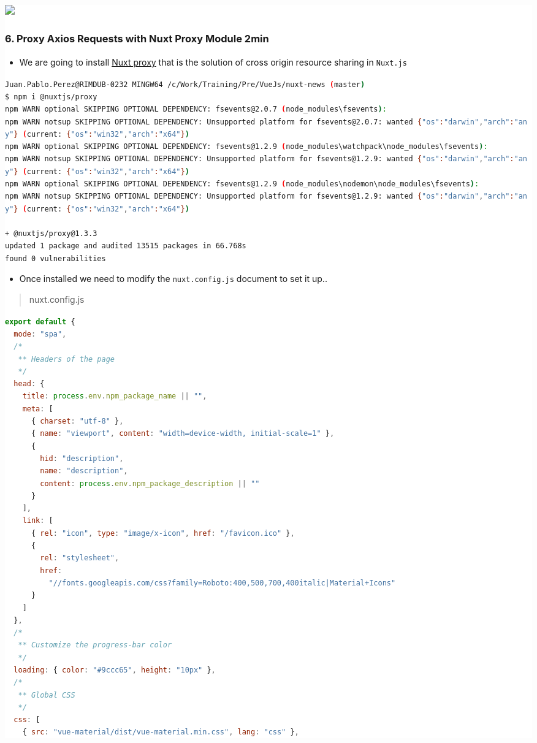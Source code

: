 ![](/images/frontend/vuejs-full-stack-vue-with-graphql-the-ultimate-guide/GetAPIKeyFromNewsAPI5.png)

### 6. Proxy Axios Requests with Nuxt Proxy Module 2min

- We are going to install [Nuxt proxy](https://github.com/nuxt-community/proxy-module) that is the solution of cross origin resource sharing in `Nuxt.js`

```bash
Juan.Pablo.Perez@RIMDUB-0232 MINGW64 /c/Work/Training/Pre/VueJs/nuxt-news (master)
$ npm i @nuxtjs/proxy
npm WARN optional SKIPPING OPTIONAL DEPENDENCY: fsevents@2.0.7 (node_modules\fsevents):
npm WARN notsup SKIPPING OPTIONAL DEPENDENCY: Unsupported platform for fsevents@2.0.7: wanted {"os":"darwin","arch":"any"} (current: {"os":"win32","arch":"x64"})
npm WARN optional SKIPPING OPTIONAL DEPENDENCY: fsevents@1.2.9 (node_modules\watchpack\node_modules\fsevents):
npm WARN notsup SKIPPING OPTIONAL DEPENDENCY: Unsupported platform for fsevents@1.2.9: wanted {"os":"darwin","arch":"any"} (current: {"os":"win32","arch":"x64"})
npm WARN optional SKIPPING OPTIONAL DEPENDENCY: fsevents@1.2.9 (node_modules\nodemon\node_modules\fsevents):
npm WARN notsup SKIPPING OPTIONAL DEPENDENCY: Unsupported platform for fsevents@1.2.9: wanted {"os":"darwin","arch":"any"} (current: {"os":"win32","arch":"x64"})

+ @nuxtjs/proxy@1.3.3
updated 1 package and audited 13515 packages in 66.768s
found 0 vulnerabilities
```

- Once installed we need to modify the `nuxt.config.js` document to set it up..

> nuxt.config.js

```js
export default {
  mode: "spa",
  /*
   ** Headers of the page
   */
  head: {
    title: process.env.npm_package_name || "",
    meta: [
      { charset: "utf-8" },
      { name: "viewport", content: "width=device-width, initial-scale=1" },
      {
        hid: "description",
        name: "description",
        content: process.env.npm_package_description || ""
      }
    ],
    link: [
      { rel: "icon", type: "image/x-icon", href: "/favicon.ico" },
      {
        rel: "stylesheet",
        href:
          "//fonts.googleapis.com/css?family=Roboto:400,500,700,400italic|Material+Icons"
      }
    ]
  },
  /*
   ** Customize the progress-bar color
   */
  loading: { color: "#9ccc65", height: "10px" },
  /*
   ** Global CSS
   */
  css: [
    { src: "vue-material/dist/vue-material.min.css", lang: "css" },
```
